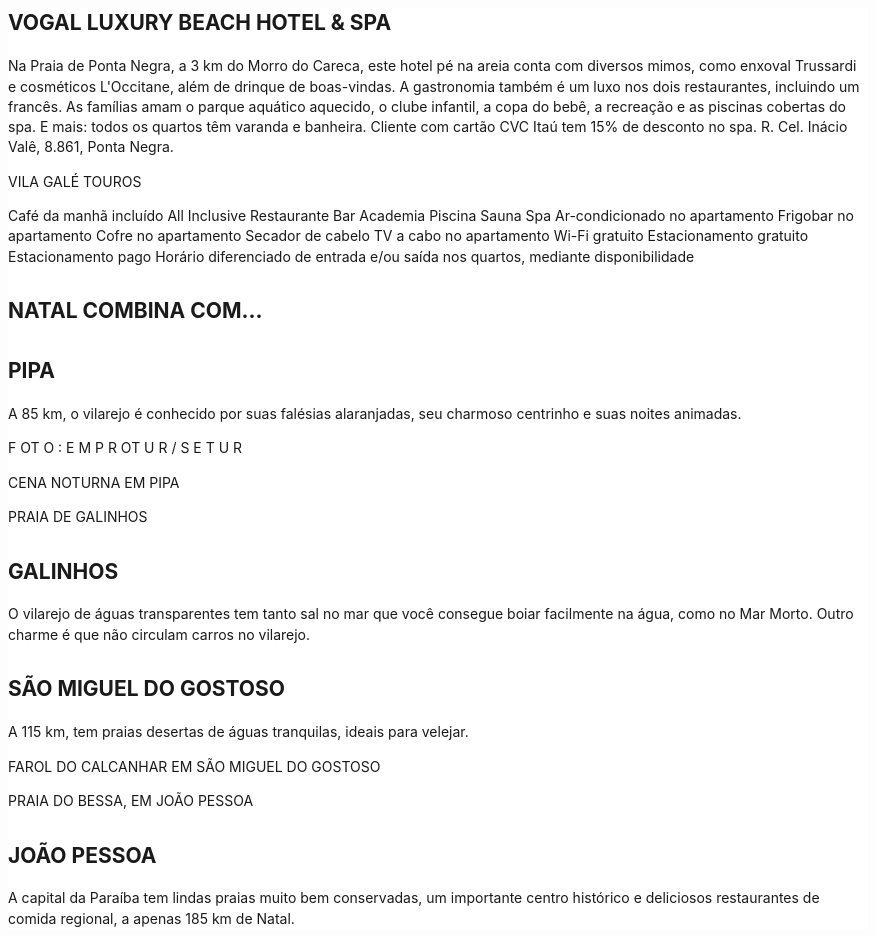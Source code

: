 
## VOGAL LUXURY BEACH HOTEL & SPA

Na Praia de Ponta Negra, a 3 km do Morro do Careca, este hotel pé na areia conta com diversos mimos, como enxoval Trussardi e cosméticos L'Occitane, além de drinque de boas-vindas. A gastronomia também é um luxo nos dois restaurantes, incluindo um francês. As famílias amam o parque aquático aquecido, o clube infantil, a copa do bebê, a recreação e as piscinas cobertas do spa. E mais: todos os quartos têm varanda e banheira. Cliente com cartão CVC Itaú tem 15% de desconto no spa. R. Cel. Inácio Valê, 8.861, Ponta Negra.

VILA GALÉ TOUROS





Café da manhã incluído All Inclusive Restaurante Bar Academia Piscina Sauna Spa Ar-condicionado no apartamento Frigobar no apartamento Cofre no apartamento Secador de cabelo TV a cabo no apartamento Wi-Fi gratuito Estacionamento gratuito Estacionamento pago Horário diferenciado de entrada e/ou saída nos quartos, mediante disponibilidade

## NATAL COMBINA COM...

## PIPA

A 85 km, o vilarejo é conhecido por suas falésias alaranjadas, seu charmoso centrinho e suas noites animadas.

F OT O : E M P R OT U R / S E T U R

CENA NOTURNA EM PIPA



PRAIA DE GALINHOS



## GALINHOS

O vilarejo de águas transparentes tem tanto sal no mar que você consegue boiar facilmente na água, como no Mar Morto. Outro charme é que não circulam carros no vilarejo.

## SÃO MIGUEL DO GOSTOSO

A 115 km, tem praias desertas de águas tranquilas, ideais para velejar.

FAROL DO CALCANHAR EM SÃO MIGUEL DO GOSTOSO



PRAIA DO BESSA, EM JOÃO PESSOA



## JOÃO PESSOA

A capital da Paraíba tem lindas praias muito bem conservadas, um importante centro histórico e deliciosos restaurantes de comida regional, a apenas 185 km de Natal.
